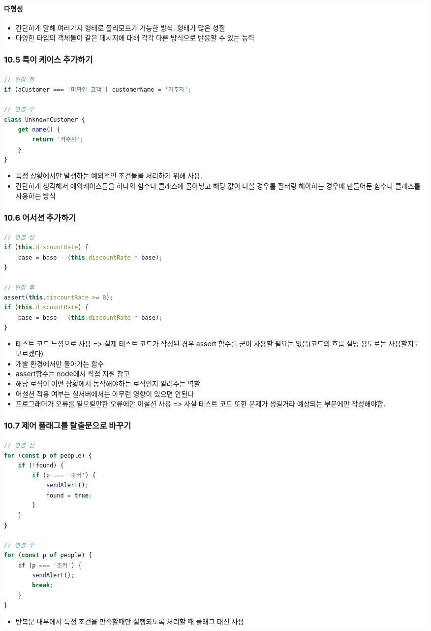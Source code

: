 #### 다형성
- 간단하게 말해 여러가지 형태로 폴리모프가 가능한 방식. 형태가 많은 성질
- 다양한 타입의 객체들이 같은 메시지에 대해 각각 다른 방식으로 반응할 수 있는 능력

### 10.5 특이 케이스 추가하기

```javascript
// 변경 전
if (aCustomer === '미확인 고객') customerName = '거주자';

// 변경 후
class UnknownCustomer {
    get name() {
        return '거주자';
    }
}
```

- 특정 상황에서만 발생하는 예외적인 조건들을 처리하기 위해 사용. 
- 간단하게 생각해서 예외케이스들을 하나의 함수나 클래스에 몰아넣고 해당 값이 나올 경우를 필터링 해야하는 경우에 만들어둔 함수나 클래스를 사용하는 방식

### 10.6 어서션 추가하기

```javascript
// 변경 전
if (this.discountRate) {
    base = base - (this.discountRate * base);
}

// 변경 후
assert(this.discountRate >= 0);
if (this.discountRate) {
    base = base - (this.discountRate * base);
}
```

- 테스트 코드 느낌으로 사용 => 실제 테스트 코드가 작성된 경우 assert 함수를 굳이 사용할 필요는 없음(코드의 흐름 설명 용도로는 사용할지도 모르겠다)
- 개발 환경에서만 돌아가는 함수
- assert함수는 node에서 직접 지원 [참고](https://nodejs.org/api/assert.html)
- 해당 로직이 어떤 상황에서 동작해야하는 로직인지 알려주는 역할
- 어설션 적용 여부는 실서버에서는 아무런 영향이 있으면 안된다
- 프로그래머가 오류를 일으킬만한 오류에만 어설션 사용 => 사실 테스트 코드 또한 문제가 생길거라 예상되는 부분에만 작성해야함.


### 10.7 제어 플래그를 탈출문으로 바꾸기

```javascript
// 변경 전
for (const p of people) {
    if (!found) {
        if (p === '조커') {
            sendAlert();
            found = true;
        }
    }
}

// 변경 후
for (const p of people) {
    if (p === '조커') {
        sendAlert();
        break;
    }
}
```
- 반복문 내부에서 특정 조건을 만족할때만 실행되도록 처리할 때 플래그 대신 사용